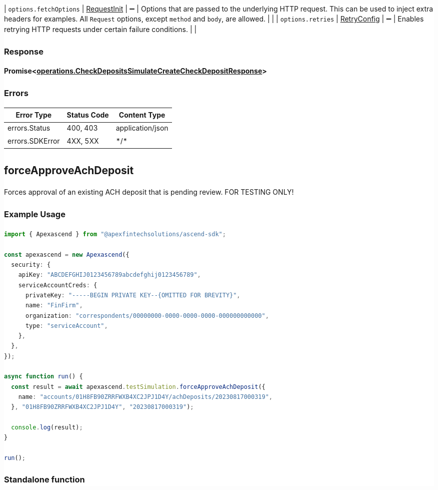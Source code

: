 | `options.fetchOptions`                                                                                                                                                         | [RequestInit](https://developer.mozilla.org/en-US/docs/Web/API/Request/Request#options)                                                                                        | :heavy_minus_sign:                                                                                                                                                             | Options that are passed to the underlying HTTP request. This can be used to inject extra headers for examples. All `Request` options, except `method` and `body`, are allowed. |                                                                                                                                                                                |
| `options.retries`                                                                                                                                                              | [RetryConfig](../../lib/utils/retryconfig.md)                                                                                                                                  | :heavy_minus_sign:                                                                                                                                                             | Enables retrying HTTP requests under certain failure conditions.                                                                                                               |                                                                                                                                                                                |

### Response

**Promise\<[operations.CheckDepositsSimulateCreateCheckDepositResponse](../../models/operations/checkdepositssimulatecreatecheckdepositresponse.md)\>**

### Errors

| Error Type       | Status Code      | Content Type     |
| ---------------- | ---------------- | ---------------- |
| errors.Status    | 400, 403         | application/json |
| errors.SDKError  | 4XX, 5XX         | \*/\*            |

## forceApproveAchDeposit

Forces approval of an existing ACH deposit that is pending review. FOR TESTING ONLY!

### Example Usage


```typescript
import { Apexascend } from "@apexfintechsolutions/ascend-sdk";

const apexascend = new Apexascend({
  security: {
    apiKey: "ABCDEFGHIJ0123456789abcdefghij0123456789",
    serviceAccountCreds: {
      privateKey: "-----BEGIN PRIVATE KEY--{OMITTED FOR BREVITY}",
      name: "FinFirm",
      organization: "correspondents/00000000-0000-0000-0000-000000000000",
      type: "serviceAccount",
    },
  },
});

async function run() {
  const result = await apexascend.testSimulation.forceApproveAchDeposit({
    name: "accounts/01H8FB90ZRRFWXB4XC2JPJ1D4Y/achDeposits/20230817000319",
  }, "01H8FB90ZRRFWXB4XC2JPJ1D4Y", "20230817000319");

  console.log(result);
}

run();
```

### Standalone function
